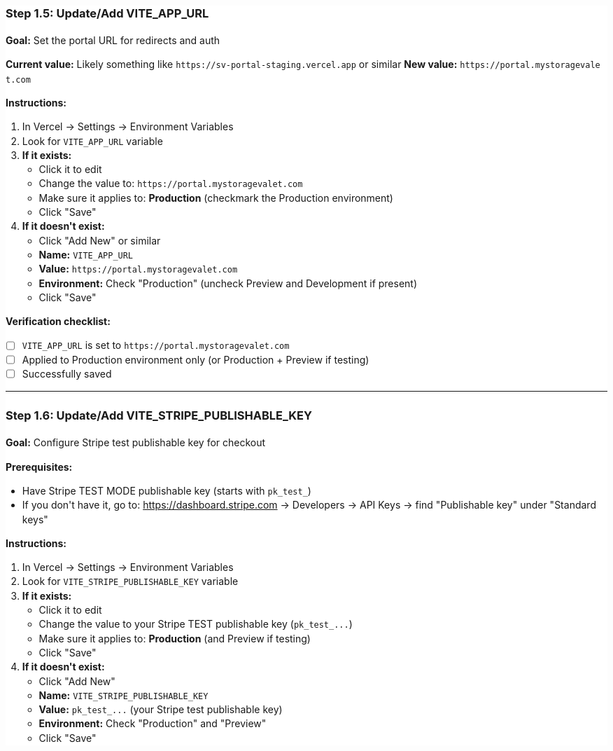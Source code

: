 ### Step 1.5: Update/Add VITE_APP_URL

**Goal:** Set the portal URL for redirects and auth

**Current value:** Likely something like `https://sv-portal-staging.vercel.app` or similar
**New value:** `https://portal.mystoragevalet.com`

**Instructions:**

1. In Vercel → Settings → Environment Variables
2. Look for `VITE_APP_URL` variable
3. **If it exists:**
   - Click it to edit
   - Change the value to: `https://portal.mystoragevalet.com`
   - Make sure it applies to: **Production** (checkmark the Production environment)
   - Click "Save"
4. **If it doesn't exist:**
   - Click "Add New" or similar
   - **Name:** `VITE_APP_URL`
   - **Value:** `https://portal.mystoragevalet.com`
   - **Environment:** Check "Production" (uncheck Preview and Development if present)
   - Click "Save"

**Verification checklist:**
- [ ] `VITE_APP_URL` is set to `https://portal.mystoragevalet.com`
- [ ] Applied to Production environment only (or Production + Preview if testing)
- [ ] Successfully saved

---

### Step 1.6: Update/Add VITE_STRIPE_PUBLISHABLE_KEY

**Goal:** Configure Stripe test publishable key for checkout

**Prerequisites:**
- Have Stripe TEST MODE publishable key (starts with `pk_test_`)
- If you don't have it, go to: https://dashboard.stripe.com → Developers → API Keys → find "Publishable key" under "Standard keys"

**Instructions:**

1. In Vercel → Settings → Environment Variables
2. Look for `VITE_STRIPE_PUBLISHABLE_KEY` variable
3. **If it exists:**
   - Click it to edit
   - Change the value to your Stripe TEST publishable key (`pk_test_...`)
   - Make sure it applies to: **Production** (and Preview if testing)
   - Click "Save"
4. **If it doesn't exist:**
   - Click "Add New"
   - **Name:** `VITE_STRIPE_PUBLISHABLE_KEY`
   - **Value:** `pk_test_...` (your Stripe test publishable key)
   - **Environment:** Check "Production" and "Preview"
   - Click "Save"
